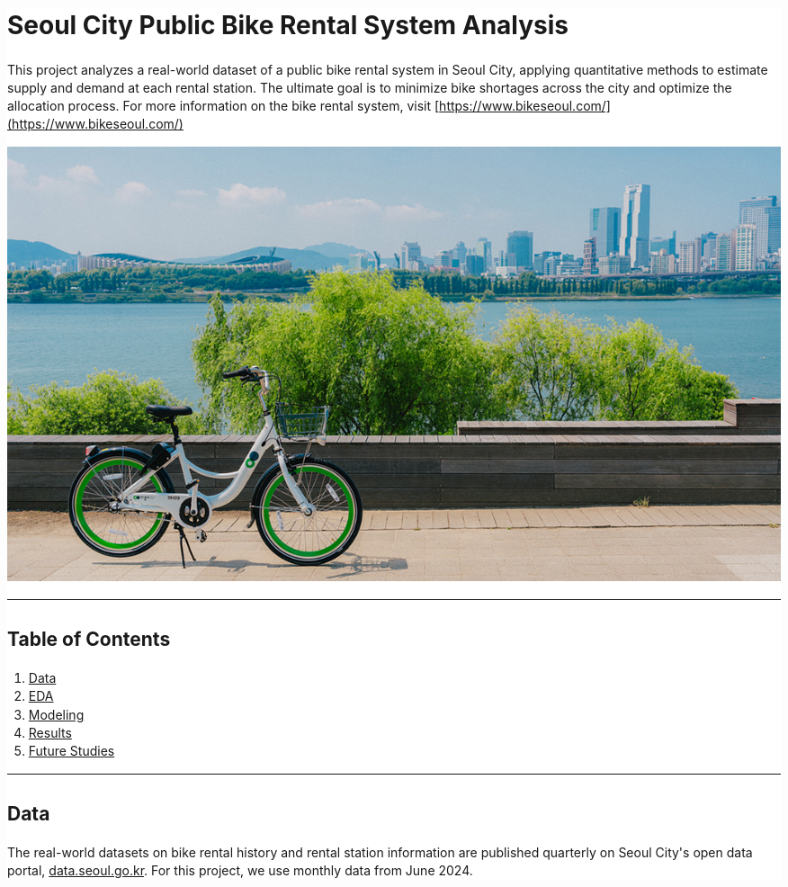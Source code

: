 # **Seoul City Public Bike Rental System Analysis**

This project analyzes a real-world dataset of a public bike rental system in Seoul City, applying quantitative methods to estimate supply and demand at each rental station. The ultimate goal is to minimize bike shortages across the city and optimize the allocation process. For more information on the bike rental system, visit [https://www.bikeseoul.com/](https://www.bikeseoul.com/)

![Main](images/main_visual_bikesoul.png)

---


## **Table of Contents**
1. [Data](#Data)
2. [EDA](#EDA)
3. [Modeling](#Modeling)
4. [Results](#Results)
5. [Future Studies](#Future-Studies)

---


## **Data**
The real-world datasets on bike rental history and rental station information are published quarterly on Seoul City's open data portal, [data.seoul.go.kr](https://data.seoul.go.kr/). For this project, we use monthly data from June 2024.
